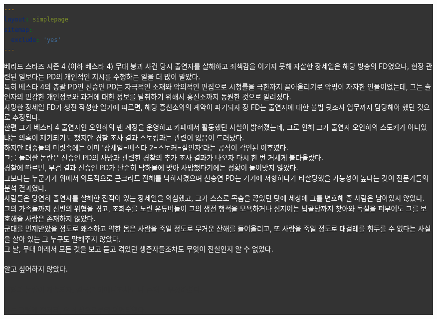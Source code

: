 ```yaml
---
layout: simplepage
sitemap:
  exclude: 'yes'
---
```


<style>
body{
  background-color: #333333;
}
p{
  color: white;
}
</style>

<body>
<p>
베리드 스타즈 시즌 4 (이하 베스타 4) 무대 붕괴 사건 당시 출연자를 살해하고 죄책감을 이기지 못해 자살한 장세일은 해당 방송의 FD였으나, 현장 관련된 일보다는 PD의 개인적인 지시를 수행하는 일을 더 많이 맡았다.<br>
특히 베스타 4의 총괄 PD인 신승연 PD는 자극적인 소재와 악의적인 편집으로 시청률을 극한까지 끌어올리기로 악명이 자자한 인물이었는데, 그는 출연자의 민감한 개인정보와 과거에 대한 정보를 탈취하기 위해서 흥신소까지 동원한 것으로 알려졌다.<br>
사망한 장세일 FD가 생전 작성한 일기에 따르면, 해당 흥신소와의 계약이 파기되자 장 FD는 출연자에 대한 불법 뒷조사 업무까지 담당해야 했던 것으로 추정된다.<br>
한편 그가 베스타 4 출연자인 오인하의 팬 계정을 운영하고 카페에서 활동했던 사실이 밝혀졌는데, 그로 인해 그가 출연자 오인하의 스토커가 아니었냐는 의혹이 제기되기도 했지만 경찰 조사 결과 스토킹과는 관련이 없음이 드러났다.<br>
하지만 대중들의 머릿속에는 이미 '장세일=베스타 2=스토커=살인자'라는 공식이 각인된 이후였다.<br>
그를 둘러싼 논란은 신승연 PD의 사망과 관련한 경찰의 추가 조사 결과가 나오자 다시 한 번 거세게 불타올랐다.<br>
경찰에 따르면, 부검 결과 신승연 PD가 단순히 낙하물에 맞아 사망했다기에는 정황이 들어맞지 않았다.<br>
그보다는 누군가가 위에서 의도적으로 콘크리트 잔해를 낙하시켰으며 신승연 PD는 거기에 저항하다가 타살당했을 가능성이 높다는 것이 전문가들의 분석 결과였다.<br>
사람들은 당연히 출연자를 살해한 전적이 있는 장세일을 의심했고, 그가 스스로 목숨을 끊었던 탓에 세상에 그를 변호해 줄 사람은 남아있지 않았다.<br>
그의 가족들까지 신변의 위협을 겪고, 조회수를 노린 유튜버들이 그의 생전 행적을 모욕하거나 심지어는 납골당까지 찾아와 독설을 퍼부어도 그를 보호해줄 사람은 존재하지 않았다.<br>
군대를 면제받았을 정도로 왜소하고 약한 몸은 사람을 죽일 정도로 무거운 잔해를 들어올리고, 또 사람을 죽일 정도로 대걸레를 휘두를 수 없다는 사실을 살아 있는 그 누구도 말해주지 않았다.<br>
그 날, 무대 아래서 모든 것을 보고 듣고 겪었던 생존자들조차도 무엇이 진실인지 알 수 없었다.<br>
<br>
알고 싶어하지 않았다.<br>
<br>
<span style="color: #333333">위협과 논란이 계속되자, 결국은 어머니조차도 내 존재를 부정하셨다.<br>
<br>
나는 그렇게 철저히, 온 세상으로부터 외면당했다.</span><br>
</p>
</body>


